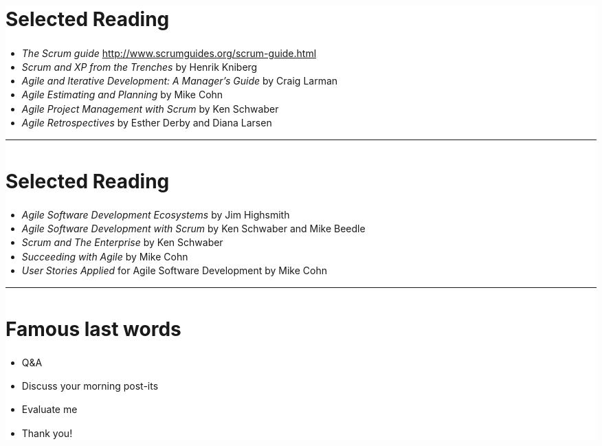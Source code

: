 # Selected Reading

*  *The Scrum guide* http://www.scrumguides.org/scrum-guide.html
*  *Scrum and XP from the Trenches* by Henrik Kniberg 
*  *Agile and Iterative Development: A Manager’s Guide* by Craig Larman
*  *Agile Estimating and Planning* by Mike Cohn
*  *Agile Project Management with Scrum* by Ken Schwaber
*  *Agile Retrospectives* by Esther Derby and Diana Larsen

---

# Selected Reading

* *Agile Software Development Ecosystems* by Jim Highsmith
* *Agile Software Development with Scrum* by Ken Schwaber and Mike Beedle 
* *Scrum and The Enterprise* by Ken Schwaber
* *Succeeding with Agile* by Mike Cohn
* *User Stories Applied* for Agile Software Development by Mike Cohn

---

# Famous last words

* Q&A

* Discuss your morning post-its

* Evaluate me

* Thank you!

